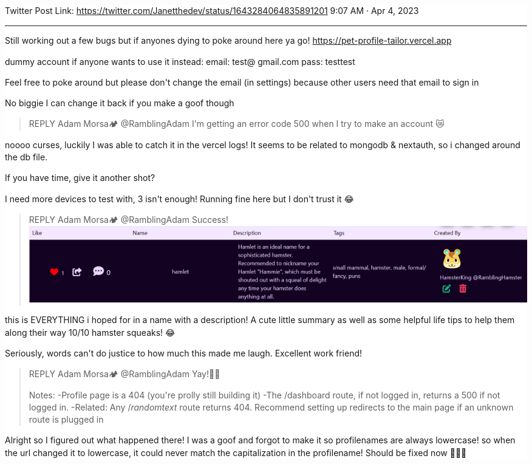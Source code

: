 Twitter Post Link: https://twitter.com/Janetthedev/status/1643284064835891201 9:07 AM · Apr 4, 2023

---

Still working out a few bugs but if anyones dying to poke around here ya go! https://pet-profile-tailor.vercel.app

dummy account if anyone wants to use it instead:
email: test@ gmail.com
pass: testtest

Feel free to poke around but please don't change the email (in settings) because other users need that email to sign in

No biggie I can change it back if you make a goof though

> REPLY
> Adam Morsa🏕 @RamblingAdam
> I'm getting an error code 500 when I try to make an account 😿

noooo curses, luckily I was able to catch it in the vercel logs! It seems to be related to mongodb & nextauth, so i changed around the db file.

If you have time, give it another shot?

I need more devices to test with, 3 isn't enough! Running fine here but I don't trust it 😂

> REPLY
> Adam Morsa🏕 @RamblingAdam
> Success!
> ![alt text](2023-04-07-adam-hamlet-name.png)

this is EVERYTHING i hoped for in a name with a description! A cute little summary as well as some helpful life tips to help them along their way 10/10 hamster squeaks! 😂

Seriously, words can't do justice to how much this made me laugh. Excellent work friend!

> REPLY
> Adam Morsa🏕 @RamblingAdam
> Yay!🐹🤣
>
> Notes:
> -Profile page is a 404 (you're prolly still building it)
> -The /dashboard route, if not logged in, returns a 500 if not logged in.
> -Related: Any /_randomtext_ route returns 404. Recommend setting up redirects to the main page if an unknown route is plugged in

Alright so I figured out what happened there! I was a goof and forgot to make it so profilenames are always lowercase! so when the url changed it to lowercase, it could never match the capitalization in the profilename! Should be fixed now 🙏🙇‍♀️
